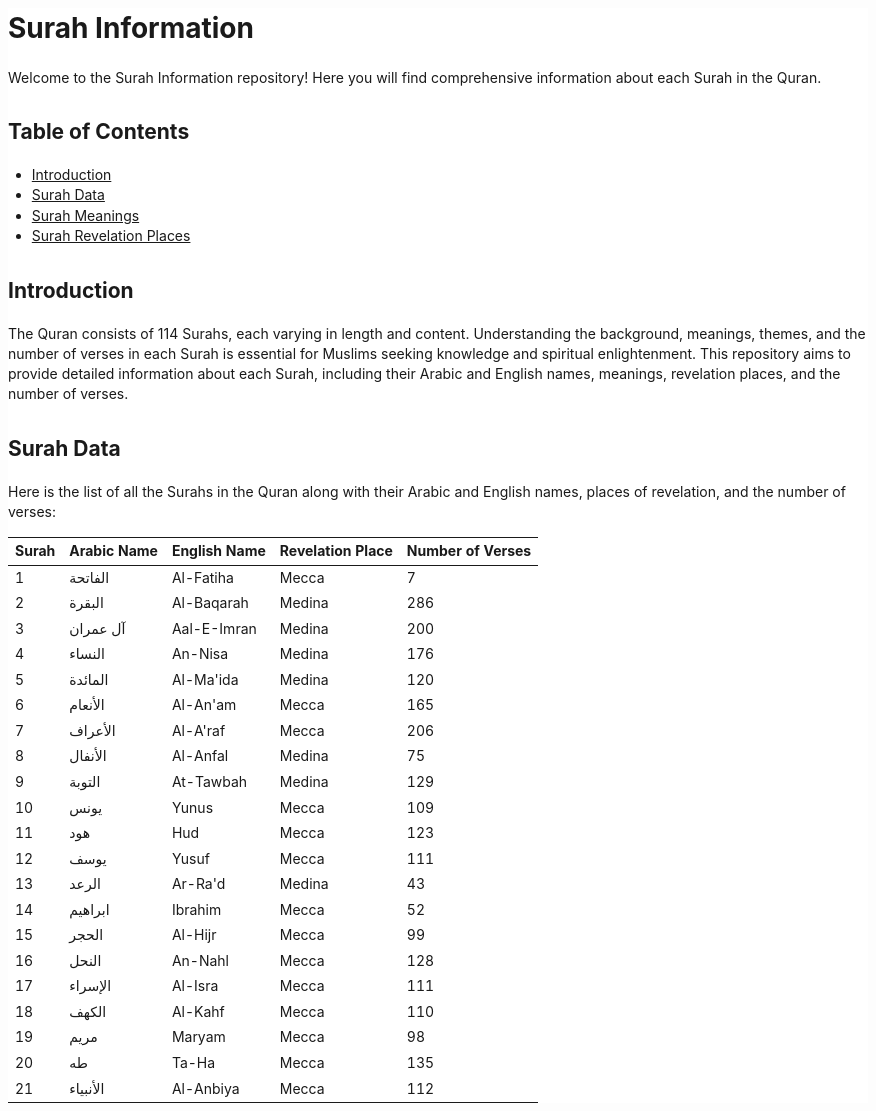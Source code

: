 # Surah Information

Welcome to the Surah Information repository! Here you will find comprehensive information about each Surah in the Quran.

## Table of Contents

- [Introduction](#introduction)
- [Surah Data](#surah-data)
- [Surah Meanings](#surah-meanings)
- [Surah Revelation Places](#surah-revelation-places)

## Introduction

The Quran consists of 114 Surahs, each varying in length and content. Understanding the background, meanings, themes, and the number of verses in each Surah is essential for Muslims seeking knowledge and spiritual enlightenment. This repository aims to provide detailed information about each Surah, including their Arabic and English names, meanings, revelation places, and the number of verses.

## Surah Data

Here is the list of all the Surahs in the Quran along with their Arabic and English names, places of revelation, and the number of verses:

| Surah | Arabic Name | English Name | Revelation Place | Number of Verses |
|-------|-------------|--------------|------------------|------------------|
|   1   | الفاتحة    | Al-Fatiha    | Mecca            | 7                |
|   2   | البقرة      | Al-Baqarah   | Medina           | 286              |
|   3   | آل عمران    | Aal-E-Imran  | Medina           | 200              |
|   4   | النساء      | An-Nisa      | Medina           | 176              |
|   5   | المائدة     | Al-Ma'ida    | Medina           | 120              |
|   6   | الأنعام     | Al-An'am     | Mecca            | 165              |
|   7   | الأعراف     | Al-A'raf     | Mecca            | 206              |
|   8   | الأنفال     | Al-Anfal     | Medina           | 75               |
|   9   | التوبة      | At-Tawbah    | Medina           | 129              |
|  10   | يونس        | Yunus        | Mecca            | 109              |
|  11   | هود         | Hud          | Mecca            | 123              |
|  12   | يوسف        | Yusuf        | Mecca            | 111              |
|  13   | الرعد       | Ar-Ra'd      | Medina           | 43               |
|  14   | ابراهيم     | Ibrahim      | Mecca            | 52               |
|  15   | الحجر       | Al-Hijr      | Mecca            | 99               |
|  16   | النحل       | An-Nahl      | Mecca            | 128              |
|  17   | الإسراء     | Al-Isra      | Mecca            | 111              |
|  18   | الكهف       | Al-Kahf      | Mecca            | 110              |
|  19   | مريم        | Maryam       | Mecca            | 98               |
|  20   | طه          | Ta-Ha        | Mecca            | 135              |
|  21   | الأنبياء    | Al-Anbiya    | Mecca            | 112              |